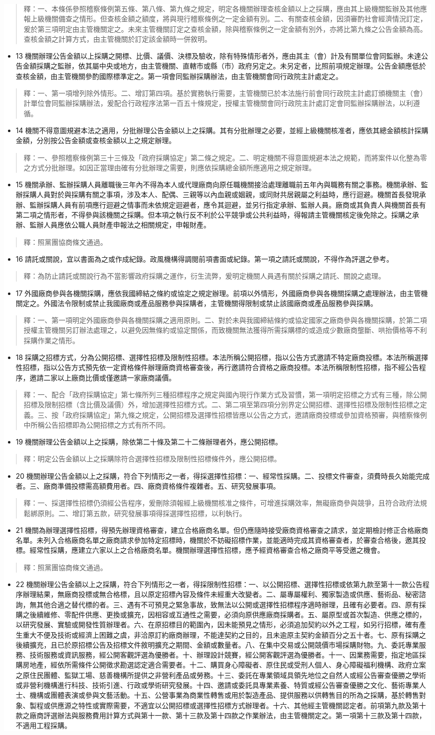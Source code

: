 > 釋：一、本條係參照稽察條例第五條、第八條、第九條之規定，明定各機關辦理查核金額以上之採購，應由其上級機關監辦及其他應報上級機關備查之情形。但查核金額之額度，將與現行稽察條例之一定金額有別。二、有關查核金額，因須審酌社會經濟情況訂定，爰於第三項明定由主管機關定之。未來主管機關訂定之查核金額，除與稽察條例之一定金額有別外，亦將比第九條之公告金額為高。查核金額之計算方式，由主管機關於訂定該金額時一併敘明。

* 13 機關辦理公告金額以上採購之開標、比價、議價、決標及驗收，除有特殊情形者外，應由其主（會）計及有關單位會同監辦。未達公告金額採購之監辦，依其屬中央或地方，由主管機關、直轄市或縣（市）政府另定之。未另定者，比照前項規定辦理。公告金額應低於查核金額，由主管機關參酌國際標準定之。第一項會同監辦採購辦法，由主管機關會同行政院主計處定之。

> 釋：一、第一項增列除外情形。二、增訂第四項。基於實務執行需要，主管機關已於本法施行前會同行政院主計處訂頒機關主（會）計單位會同監辦採購辦法，爰配合行政程序法第一百五十條規定，授權主管機關會同行政院主計處訂定會同監辦採購辦法，以利遵循。

* 14 機關不得意圖規避本法之適用，分批辦理公告金額以上之採購。其有分批辦理之必要，並經上級機關核准者，應依其總金額核計採購金額，分別按公告金額或查核金額以上之規定辦理。

> 釋：一、參照稽察條例第三十三條及「政府採購協定」第二條之規定。二、明定機關不得意圖規避本法之規範，而將案件以化整為零之方式分批辦理。如因正當理由確有分批辦理之需要，則應依採購總金額所應適用之規定辦理。

* 15 機關承辦、監辦採購人員離職後三年內不得為本人或代理廠商向原任職機關接洽處理離職前五年內與職務有關之事務。機關承辦、監辦採購人員對於與採購有關之事項，涉及本人、配偶、三親等以內血親或姻親，或同財共居親屬之利益時，應行迴避。機關首長發現承辦、監辦採購人員有前項應行迴避之情事而未依規定迴避者，應令其迴避，並另行指定承辦、監辦人員。廠商或其負責人與機關首長有第二項之情形者，不得參與該機關之採購。但本項之執行反不利於公平競爭或公共利益時，得報請主管機關核定後免除之。採購之承辦、監辦人員應依公職人員財產申報法之相關規定，申報財產。

> 釋：照黨團協商條文通過。

* 16 請託或關說，宜以書面為之或作成紀錄。政風機構得調閱前項書面或紀錄。第一項之請託或關說，不得作為評選之參考。

> 釋：為防止請託或關說行為不當影響政府採購之運作，衍生流弊，爰明定機關人員遇有關於採購之請託、關說之處理。

* 17 外國廠商參與各機關採購，應依我國締結之條約或協定之規定辦理。前項以外情形，外國廠商參與各機關採購之處理辦法，由主管機關定之。外國法令限制或禁止我國廠商或產品服務參與採購者，主管機關得限制或禁止該國廠商或產品服務參與採購。

> 釋：一、第一項明定外國廠商參與各機關採購之適用原則。二、對於未與我國締結條約或協定國家之廠商參與各機關採購，於第二項授權主管機關另訂辦法處理之，以避免因無條約或協定關係，而致機關無法獲得所需採購標的或造成少數廠商壟斷、哄抬價格等不利採購作業之情形。

* 18 採購之招標方式，分為公開招標、選擇性招標及限制性招標。本法所稱公開招標，指以公告方式邀請不特定廠商投標。本法所稱選擇性招標，指以公告方式預先依一定資格條件辦理廠商資格審查後，再行邀請符合資格之廠商投標。本法所稱限制性招標，指不經公告程序，邀請二家以上廠商比價或僅邀請一家廠商議價。

> 釋：一、配合「政府採購協定」第七條所列三種招標程序之規定與國內現行作業方式及習慣，第一項明定招標之方式有三種，除公開招標及限制招標（含比價及議價）外，增加選擇性招標方式。二、第二項至第四項分別界定公開招標、選擇性招標及限制性招標之定義。三、按「政府採購協定」第九條之規定，公開招標及選擇性招標皆應以公告之方式，邀請廠商投標或參加資格預審，與稽察條例中所稱公告招標即為公開招標之方式有所不同。

* 19 機關辦理公告金額以上之採購，除依第二十條及第二十二條辦理者外，應公開招標。

> 釋：明定公告金額以上之採購除符合選擇性招標及限制性招標條件外，應公開招標。

* 20 機關辦理公告金額以上之採購，符合下列情形之一者，得採選擇性招標：一、經常性採購。二、投標文件審查，須費時長久始能完成者。三、廠商準備投標需高額費用者。四、廠商資格條件複雜者。五、研究發展事項。

> 釋：一、採選擇性招標仍須經公告程序，爰刪除須報經上級機關核准之條件，可增進採購效率，無礙廠商參與競爭，且符合政府法規鬆綁原則。二、增訂第五款，研究發展事項得採選擇性招標，以利執行。

* 21 機關為辦理選擇性招標，得預先辦理資格審查，建立合格廠商名單。但仍應隨時接受廠商資格審查之請求，並定期檢討修正合格廠商名單。未列入合格廠商名單之廠商請求參加特定招標時，機關於不妨礙招標作業，並能適時完成其資格審查者，於審查合格後，邀其投標。經常性採購，應建立六家以上之合格廠商名單。機關辦理選擇性招標，應予經資格審查合格之廠商平等受邀之機會。

> 釋：照黨團協商條文通過。

* 22 機關辦理公告金額以上之採購，符合下列情形之一者，得採限制性招標：一、以公開招標、選擇性招標或依第九款至第十一款公告程序辦理結果，無廠商投標或無合格標，且以原定招標內容及條件未經重大改變者。二、屬專屬權利、獨家製造或供應、藝術品、秘密諮詢，無其他合適之替代標的者。三、遇有不可預見之緊急事故，致無法以公開或選擇性招標程序適時辦理，且確有必要者。四、原有採購之後續維修、零配件供應、更換或擴充，因相容或互通性之需要，必須向原供應廠商採購者。五、屬原型或首次製造、供應之標的，以研究發展、實驗或開發性質辦理者。六、在原招標目的範圍內，因未能預見之情形，必須追加契約以外之工程，如另行招標，確有產生重大不便及技術或經濟上困難之虞，非洽原訂約廠商辦理，不能達契約之目的，且未逾原主契約金額百分之五十者。七、原有採購之後續擴充，且已於原招標公告及招標文件敘明擴充之期間、金額或數量者。八、在集中交易或公開競價市場採購財物。九、委託專業服務、技術服務或資訊服務，經公開客觀評選為優勝者。十、辦理設計競賽，經公開客觀評選為優勝者。十一、因業務需要，指定地區採購房地產，經依所需條件公開徵求勘選認定適合需要者。十二、購買身心障礙者、原住民或受刑人個人、身心障礙福利機構、政府立案之原住民團體、監獄工場、慈善機構所提供之非營利產品或勞務。十三、委託在專業領域具領先地位之自然人或經公告審查優勝之學術或非營利機構進行科技、技術引進、行政或學術研究發展。十四、邀請或委託具專業素養、特質或經公告審查優勝之文化、藝術專業人士、機構或團體表演或參與文藝活動。十五、公營事業為商業性轉售或用於製造產品、提供服務以供轉售目的所為之採購，基於轉售對象、製程或供應源之特性或實際需要，不適宜以公開招標或選擇性招標方式辦理者。十六、其他經主管機關認定者。前項第九款及第十款之廠商評選辦法與服務費用計算方式與第十一款、第十三款及第十四款之作業辦法，由主管機關定之。第一項第十三款及第十四款，不適用工程採購。
